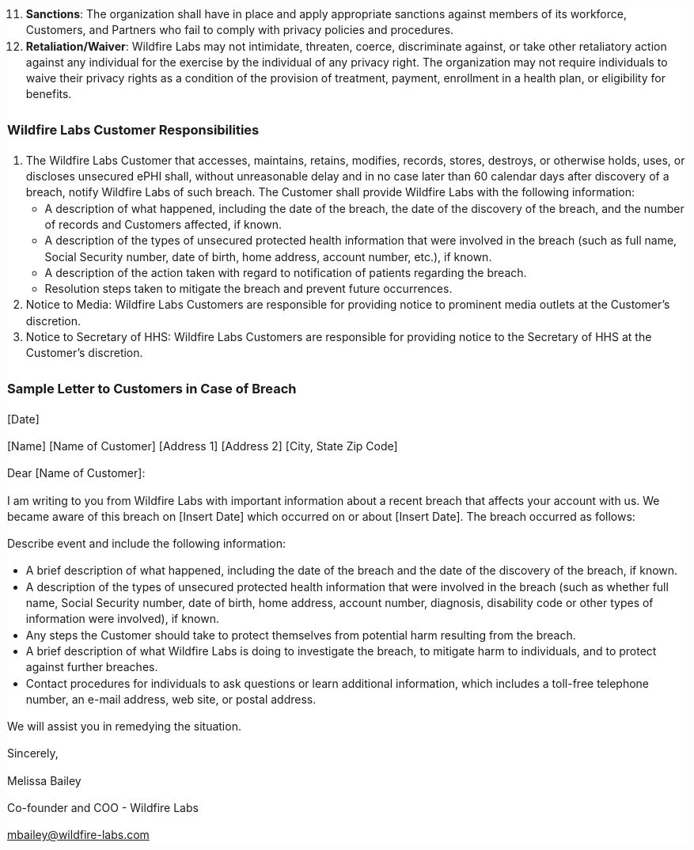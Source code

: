 11. **Sanctions**: The organization shall have in place and apply appropriate sanctions against members of its workforce, Customers, and Partners who fail to comply with privacy policies and procedures.
12. **Retaliation/Waiver**: Wildfire Labs may not intimidate, threaten, coerce, discriminate against, or take other retaliatory action against any individual for the exercise by the individual of any privacy right. The organization may not require individuals to waive their privacy rights as a condition of the provision of treatment, payment, enrollment in a health plan, or eligibility for benefits.

### **Wildfire Labs Customer Responsibilities**

1. The Wildfire Labs Customer that accesses, maintains, retains, modifies, records, stores, destroys, or otherwise holds, uses, or discloses unsecured ePHI shall, without unreasonable delay and in no case later than 60 calendar days after discovery of a breach, notify Wildfire Labs of such breach. The Customer shall provide Wildfire Labs with the following information:
   * A description of what happened, including the date of the breach, the date of the discovery of the breach, and the number of records and Customers affected, if known.
   * A description of the types of unsecured protected health information that were involved in the breach \(such as full name, Social Security number, date of birth, home address, account number, etc.\), if known.
   * A description of the action taken with regard to notification of patients regarding the breach.
   * Resolution steps taken to mitigate the breach and prevent future occurrences.
2. Notice to Media: Wildfire Labs Customers are responsible for providing notice to prominent media outlets at the Customer’s discretion.
3. Notice to Secretary of HHS: Wildfire Labs Customers are responsible for providing notice to the Secretary of HHS at the Customer’s discretion.

### **Sample Letter to Customers in Case of Breach**

\[Date\]

\[Name\] \[Name of Customer\] \[Address 1\] \[Address 2\] \[City, State Zip Code\]

Dear \[Name of Customer\]:

I am writing to you from Wildfire Labs with important information about a recent breach that affects your account with us. We became aware of this breach on \[Insert Date\] which occurred on or about \[Insert Date\]. The breach occurred as follows:

Describe event and include the following information:

* A brief description of what happened, including the date of the breach and the date of the discovery of the breach, if known.
* A description of the types of unsecured protected health information that were involved in the breach \(such as whether full name, Social Security number, date of birth, home address, account number, diagnosis, disability code or other types of information were involved\), if known.
* Any steps the Customer should take to protect themselves from potential harm resulting from the breach.
* A brief description of what Wildfire Labs is doing to investigate the breach, to mitigate harm to individuals, and to protect against further breaches.
* Contact procedures for individuals to ask questions or learn additional information, which includes a toll-free telephone number, an e-mail address, web site, or postal address.

We will assist you in remedying the situation.

Sincerely,

Melissa Bailey

Co-founder and COO - Wildfire Labs

[mbailey@wildfire-labs.com](mailto:mbailey@wildfire-labs.com)

